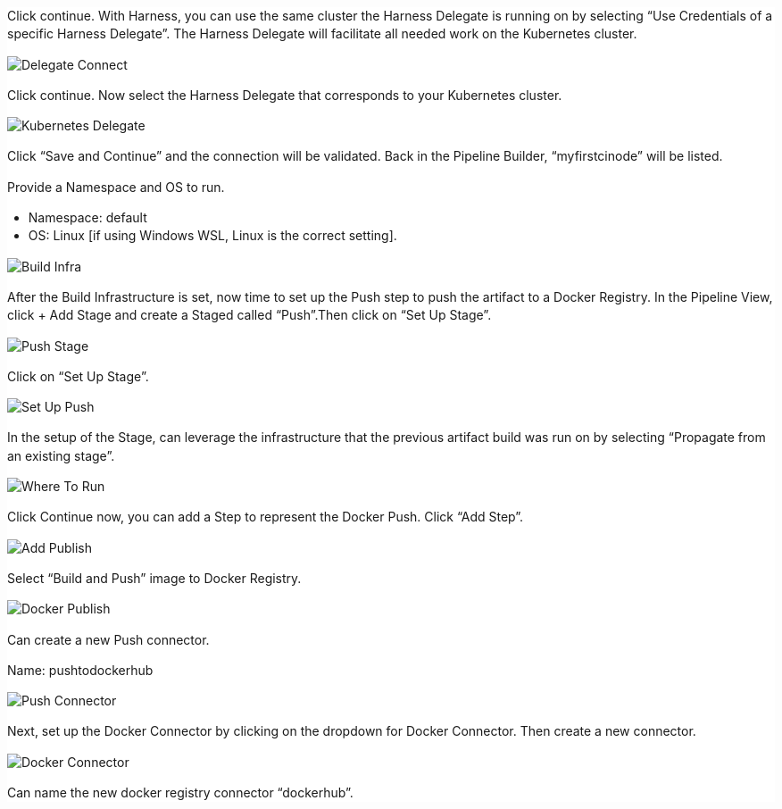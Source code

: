 Click continue. With Harness, you can use the same cluster the Harness Delegate is running on by selecting “Use Credentials of a specific Harness Delegate”. The Harness Delegate will facilitate all needed work on the Kubernetes cluster.

![Delegate Connect](static/ci-tutorial-node-docker/delegate_connect.png)

Click continue. Now select the Harness Delegate that corresponds to your Kubernetes cluster.

![Kubernetes Delegate](static/ci-tutorial-node-docker/k8s_delegate.png)

Click “Save and Continue” and the connection will be validated.
Back in the Pipeline Builder, “myfirstcinode” will be listed.

Provide a Namespace and OS to run.

- Namespace: default
- OS: Linux [if using Windows WSL, Linux is the correct setting].

![Build Infra](static/ci-tutorial-node-docker/build_infra.png)

After the Build Infrastructure is set, now time to set up the Push step to push the artifact to a Docker Registry. In the Pipeline View, click + Add Stage and create a Staged called “Push”.Then click on “Set Up Stage”.

![Push Stage](static/ci-tutorial-node-docker/push_stage.png)

Click on “Set Up Stage”.

![Set Up Push](static/ci-tutorial-node-docker/set_up_push.png)

In the setup of the Stage, can leverage the infrastructure that the previous artifact build was run on by selecting “Propagate from an existing stage”.

![Where To Run](static/ci-tutorial-node-docker/where_to_run.png)

Click Continue now, you can add a Step to represent the Docker Push. Click “Add Step”.

![Add Publish](static/ci-tutorial-node-docker/add_publish.png)

Select “Build and Push” image to Docker Registry.

![Docker Publish](static/ci-tutorial-node-docker/docker_publish.png)

Can create a new Push connector.

Name: pushtodockerhub

![Push Connector](static/ci-tutorial-node-docker/push_connector.png)

Next, set up the Docker Connector by clicking on the dropdown for Docker Connector.
Then create a new connector.

![Docker Connector](static/ci-tutorial-node-docker/docker_connector.png)

Can name the new docker registry connector “dockerhub”.
